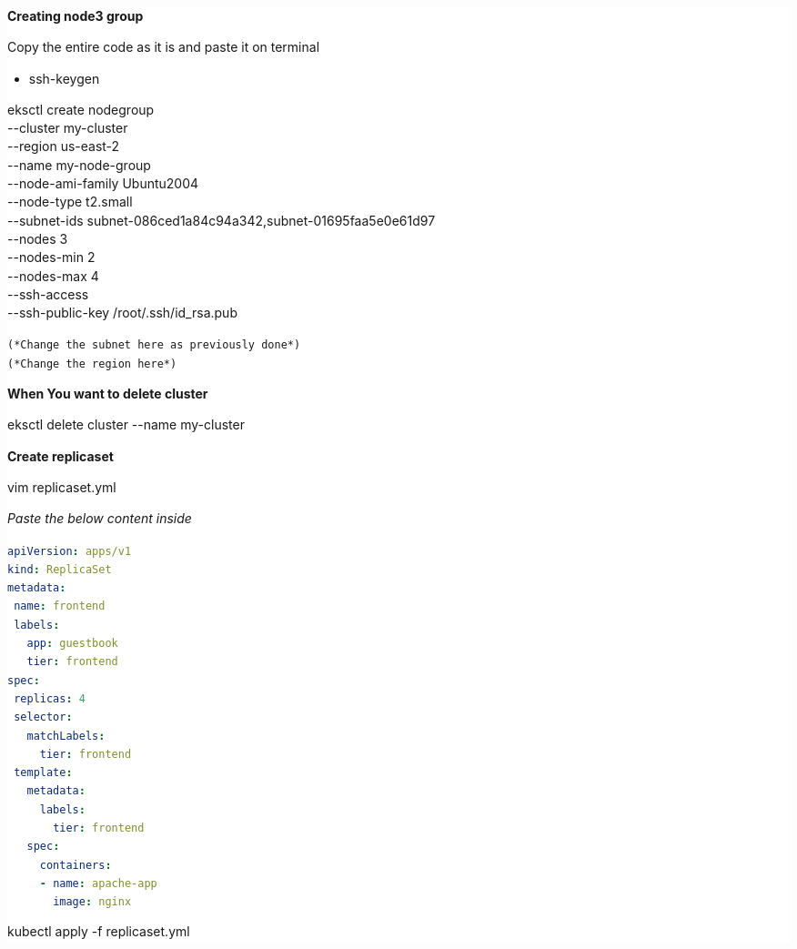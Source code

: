 **Creating node3 group**

Copy the entire code as it is and paste it on terminal

  - ssh-keygen
    
  eksctl create nodegroup \
  --cluster my-cluster \
  --region us-east-2 \
  --name my-node-group \
  --node-ami-family Ubuntu2004 \
  --node-type t2.small \
  --subnet-ids subnet-086ced1a84c94a342,subnet-01695faa5e0e61d97 \
  --nodes 3 \
  --nodes-min 2 \
  --nodes-max 4 \
  --ssh-access \
  --ssh-public-key /root/.ssh/id_rsa.pub
    
    (*Change the subnet here as previously done*)
    (*Change the region here*)

**When You want to delete cluster**

eksctl delete cluster --name my-cluster

**Create replicaset**

vim replicaset.yml
   
*Paste the below content inside* 

 ```yml   
apiVersion: apps/v1
kind: ReplicaSet
metadata:
  name: frontend
  labels:
    app: guestbook
    tier: frontend
spec:
  replicas: 4
  selector:
    matchLabels:
      tier: frontend
  template:
    metadata:
      labels:
        tier: frontend
    spec:
      containers:
      - name: apache-app
        image: nginx
```
kubectl apply -f replicaset.yml
